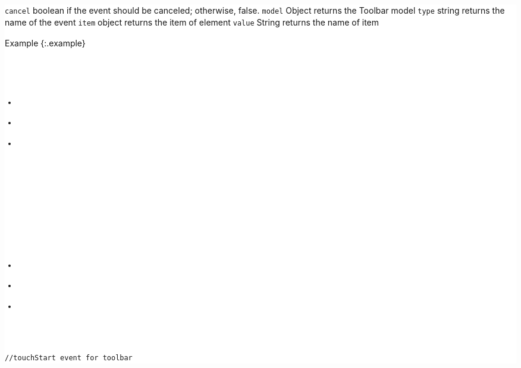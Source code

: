 </tr>
</thead>
<tbody>
<tr>
<td class="name"><code>cancel</code></td>
<td class="type"><span class="param-type">boolean</span></td>
<td class="description last">if the event should be canceled; otherwise, false.</td>
</tr>
<tr>
<td class="name"><code>model</code></td>
<td class="type"><span class="param-type">Object</span></td>
<td class="description last">returns the Toolbar model</td>
</tr>
<tr>
<td class="name"><code>type</code></td>
<td class="type"><span class="param-type">string</span></td>
<td class="description last">returns the name of the event</td>
</tr>
<tr>
<td class="name"><code>item</code></td>
<td class="type"><span class="param-type">object</span></td>
<td class="description last">returns the item of element</td>
</tr>
<tr>
<td class="name"><code>value</code></td>
<td class="type"><span class="param-type">String</span></td>
<td class="description last">returns the name of item</td>
</tr>
</tbody>
</table>
</td>
</tr>
</tbody>
</table>


Example
{:.example}

<pre class="prettyprint">
<code> 
<div id="toolbar" data-role="ejmtoolbar" data-ej-touchstart="touchstart">
<ul>
<li data-ej-iconname="add" ></li>
<li data-ej-iconname="cut" ></li>
<li data-ej-iconname="copy" ></li>
</ul >
</div>
<script> 
// TouchStart event for toolbar  
function touchstart(args){ //handle the event
}
</script></code>
</pre>
<pre class="prettyprint">
<code> 
<div id="toolbar" data-role="ejmtoolbar" data-ej-touchstart="touchstart">
<ul>
<li data-ej-iconname="add" ></li>
<li data-ej-iconname="cut" ></li>
<li data-ej-iconname="copy" ></li>
</ul >
</div>
//touchStart event for toolbar
<script>